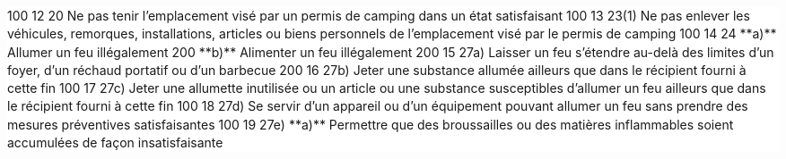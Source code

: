 </td>
<td>100</td>
</tr>
<tr>
<td>12</td>
<td>20</td>
<td>Ne pas tenir l’emplacement visé par un permis de camping dans un état satisfaisant</td>
<td>100</td>
</tr>
<tr>
<td>13</td>
<td>23(1)</td>
<td>Ne pas enlever les véhicules, remorques, installations, articles ou biens personnels de l’emplacement visé par le permis de camping</td>
<td>100</td>
</tr>
<tr>
<td>14</td>
<td>24</td>
<td>**a)** Allumer un feu illégalement

</td>
<td>200</td>
</tr>
<tr>
<td>**b)** Alimenter un feu illégalement

</td>
<td>200</td>
</tr>
<tr>
<td>15</td>
<td>27a)</td>
<td>Laisser un feu s’étendre au-delà des limites d’un foyer, d’un réchaud portatif ou d’un barbecue</td>
<td>200</td>
</tr>
<tr>
<td>16</td>
<td>27b)</td>
<td>Jeter une substance allumée ailleurs que dans le récipient fourni à cette fin</td>
<td>100</td>
</tr>
<tr>
<td>17</td>
<td>27c)</td>
<td>Jeter une allumette inutilisée ou un article ou une substance susceptibles d’allumer un feu ailleurs que dans le récipient fourni à cette fin</td>
<td>100</td>
</tr>
<tr>
<td>18</td>
<td>27d)</td>
<td>Se servir d’un appareil ou d’un équipement pouvant allumer un feu sans prendre des mesures préventives satisfaisantes</td>
<td>100</td>
</tr>
<tr>
<td>19</td>
<td>27e)</td>
<td>**a)** Permettre que des broussailles ou des matières inflammables soient accumulées de façon insatisfaisante
